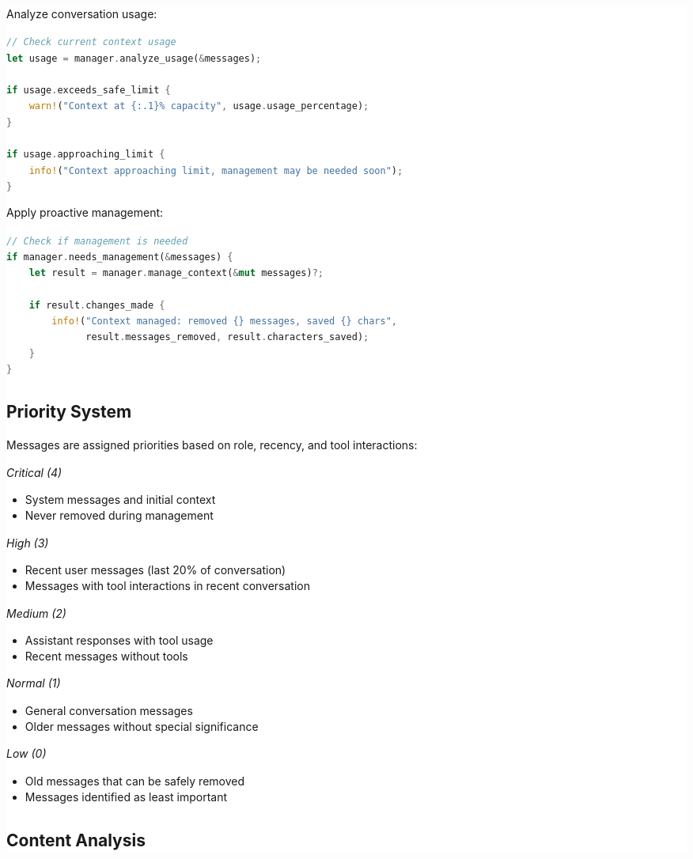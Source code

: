 ```rust
```

Analyze conversation usage:

```rust
// Check current context usage
let usage = manager.analyze_usage(&messages);

if usage.exceeds_safe_limit {
    warn!("Context at {:.1}% capacity", usage.usage_percentage);
}

if usage.approaching_limit {
    info!("Context approaching limit, management may be needed soon");
}
```

Apply proactive management:

```rust
// Check if management is needed
if manager.needs_management(&messages) {
    let result = manager.manage_context(&mut messages)?;
    
    if result.changes_made {
        info!("Context managed: removed {} messages, saved {} chars", 
              result.messages_removed, result.characters_saved);
    }
}
```

## Priority System

Messages are assigned priorities based on role, recency, and tool interactions:

*Critical (4)*
- System messages and initial context
- Never removed during management

*High (3)*  
- Recent user messages (last 20% of conversation)
- Messages with tool interactions in recent conversation

*Medium (2)*
- Assistant responses with tool usage
- Recent messages without tools

*Normal (1)*
- General conversation messages
- Older messages without special significance

*Low (0)*
- Old messages that can be safely removed
- Messages identified as least important

## Content Analysis
